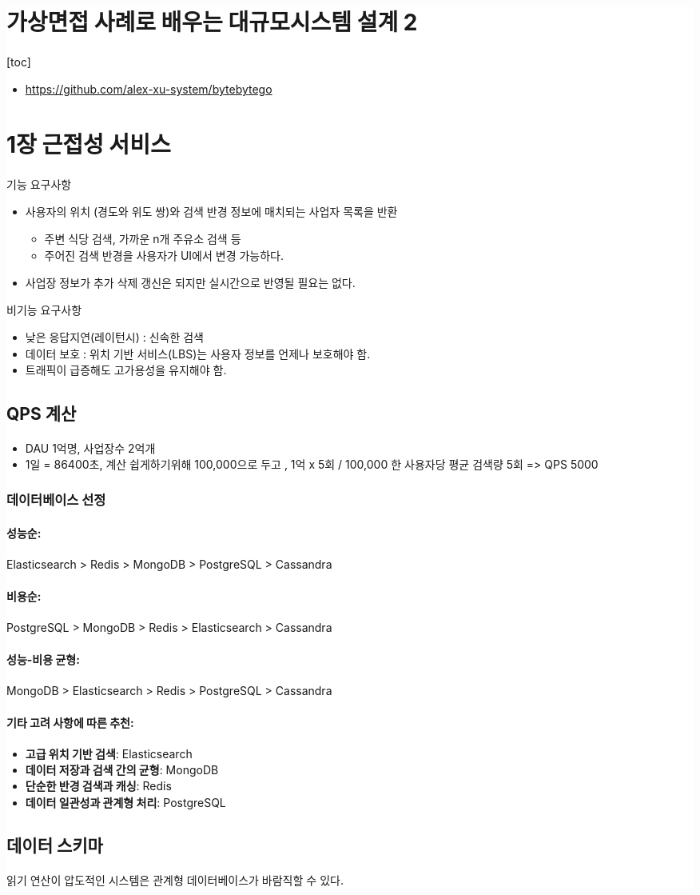 # 가상면접 사례로 배우는 대규모시스템 설계 2

[toc]

* https://github.com/alex-xu-system/bytebytego



# 1장 근접성 서비스

기능 요구사항

* 사용자의 위치 (경도와 위도 쌍)와 검색 반경 정보에 매치되는 사업자 목록을 반환
  * 주변 식당 검색, 가까운 n개 주유소 검색 등
  * 주어진 검색 반경을 사용자가 UI에서 변경 가능하다.

* 사업장 정보가 추가 삭제 갱신은 되지만 실시간으로 반영될 필요는 없다.

비기능 요구사항

* 낮은 응답지연(레이턴시) : 신속한 검색
* 데이터 보호 : 위치 기반 서비스(LBS)는 사용자 정보를 언제나 보호해야 함.
* 트래픽이 급증해도 고가용성을 유지해야 함.

## QPS 계산

* DAU 1억명, 사업장수 2억개
* 1일 = 86400초, 계산 쉽게하기위해 100,000으로 두고 , 1억 x 5회 / 100,000 한 사용자당 평균 검색량 5회 => QPS 5000



### 데이터베이스 선정

#### **성능순**:

Elasticsearch > Redis > MongoDB > PostgreSQL > Cassandra

#### **비용순**:

PostgreSQL > MongoDB > Redis > Elasticsearch > Cassandra

#### **성능-비용 균형**:

MongoDB > Elasticsearch > Redis > PostgreSQL > Cassandra

#### **기타 고려 사항에 따른 추천**:

- **고급 위치 기반 검색**: Elasticsearch
- **데이터 저장과 검색 간의 균형**: MongoDB
- **단순한 반경 검색과 캐싱**: Redis
- **데이터 일관성과 관계형 처리**: PostgreSQL

## 데이터 스키마

읽기 연산이 압도적인 시스템은 관계형 데이터베이스가 바람직할 수 있다.
